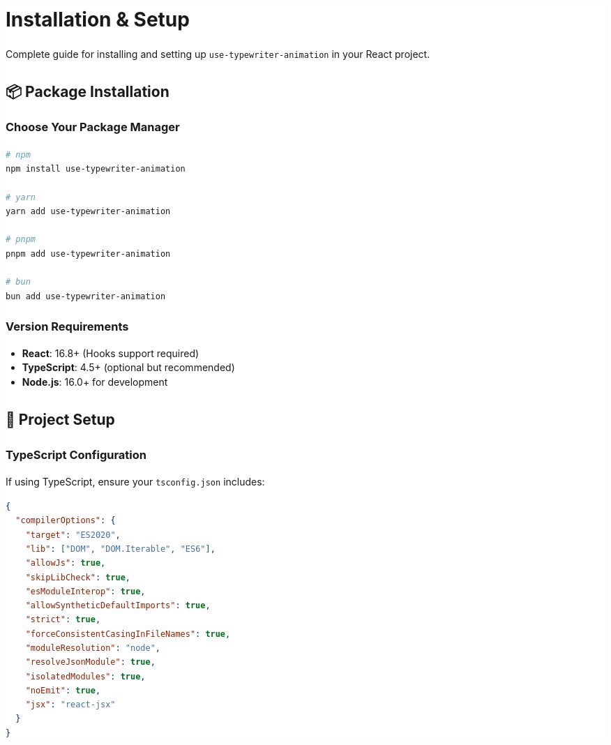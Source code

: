 # Installation & Setup

Complete guide for installing and setting up `use-typewriter-animation` in your React project.

## 📦 Package Installation

### Choose Your Package Manager

```bash
# npm
npm install use-typewriter-animation

# yarn
yarn add use-typewriter-animation

# pnpm
pnpm add use-typewriter-animation

# bun
bun add use-typewriter-animation
```

### Version Requirements

- **React**: 16.8+ (Hooks support required)
- **TypeScript**: 4.5+ (optional but recommended)
- **Node.js**: 16.0+ for development

## 🔧 Project Setup

### TypeScript Configuration

If using TypeScript, ensure your `tsconfig.json` includes:

```json
{
  "compilerOptions": {
    "target": "ES2020",
    "lib": ["DOM", "DOM.Iterable", "ES6"],
    "allowJs": true,
    "skipLibCheck": true,
    "esModuleInterop": true,
    "allowSyntheticDefaultImports": true,
    "strict": true,
    "forceConsistentCasingInFileNames": true,
    "moduleResolution": "node",
    "resolveJsonModule": true,
    "isolatedModules": true,
    "noEmit": true,
    "jsx": "react-jsx"
  }
}
```
